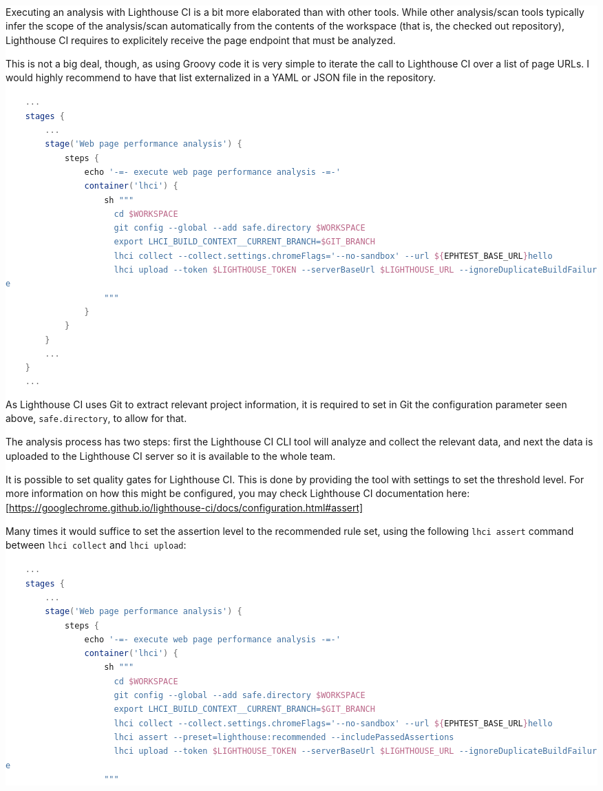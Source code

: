 Executing an analysis with Lighthouse CI is a bit more elaborated than with other tools. While other analysis/scan tools typically infer the scope of the analysis/scan automatically from the contents of the workspace (that is, the checked out repository), Lighthouse CI requires to explicitely receive the page endpoint that must be analyzed.

This is not a big deal, though, as using Groovy code it is very simple to iterate the call to Lighthouse CI over a list of page URLs. I would highly recommend to have that list externalized in a YAML or JSON file in the repository.

```groovy
    ...
    stages {
        ...
        stage('Web page performance analysis') {
            steps {
                echo '-=- execute web page performance analysis -=-'
                container('lhci') {
                    sh """
                      cd $WORKSPACE
                      git config --global --add safe.directory $WORKSPACE
                      export LHCI_BUILD_CONTEXT__CURRENT_BRANCH=$GIT_BRANCH
                      lhci collect --collect.settings.chromeFlags='--no-sandbox' --url ${EPHTEST_BASE_URL}hello
                      lhci upload --token $LIGHTHOUSE_TOKEN --serverBaseUrl $LIGHTHOUSE_URL --ignoreDuplicateBuildFailure
                    """
                }
            }
        }
        ...
    }
    ...
```

As Lighthouse CI uses Git to extract relevant project information, it is required to set in Git the configuration parameter seen above, `safe.directory`, to allow for that.

The analysis process has two steps: first the Lighthouse CI CLI tool will analyze and collect the relevant data, and next the data is uploaded to the Lighthouse CI server so it is available to the whole team.

It is possible to set quality gates for Lighthouse CI. This is done by providing the tool with settings to set the threshold level. For more information on how this might be configured, you may check Lighthouse CI documentation here: [https://googlechrome.github.io/lighthouse-ci/docs/configuration.html#assert]

Many times it would suffice to set the assertion level to the recommended rule set, using the following `lhci assert` command between `lhci collect` and `lhci upload`:

```groovy
    ...
    stages {
        ...
        stage('Web page performance analysis') {
            steps {
                echo '-=- execute web page performance analysis -=-'
                container('lhci') {
                    sh """
                      cd $WORKSPACE
                      git config --global --add safe.directory $WORKSPACE
                      export LHCI_BUILD_CONTEXT__CURRENT_BRANCH=$GIT_BRANCH
                      lhci collect --collect.settings.chromeFlags='--no-sandbox' --url ${EPHTEST_BASE_URL}hello
                      lhci assert --preset=lighthouse:recommended --includePassedAssertions
                      lhci upload --token $LIGHTHOUSE_TOKEN --serverBaseUrl $LIGHTHOUSE_URL --ignoreDuplicateBuildFailure
                    """
```